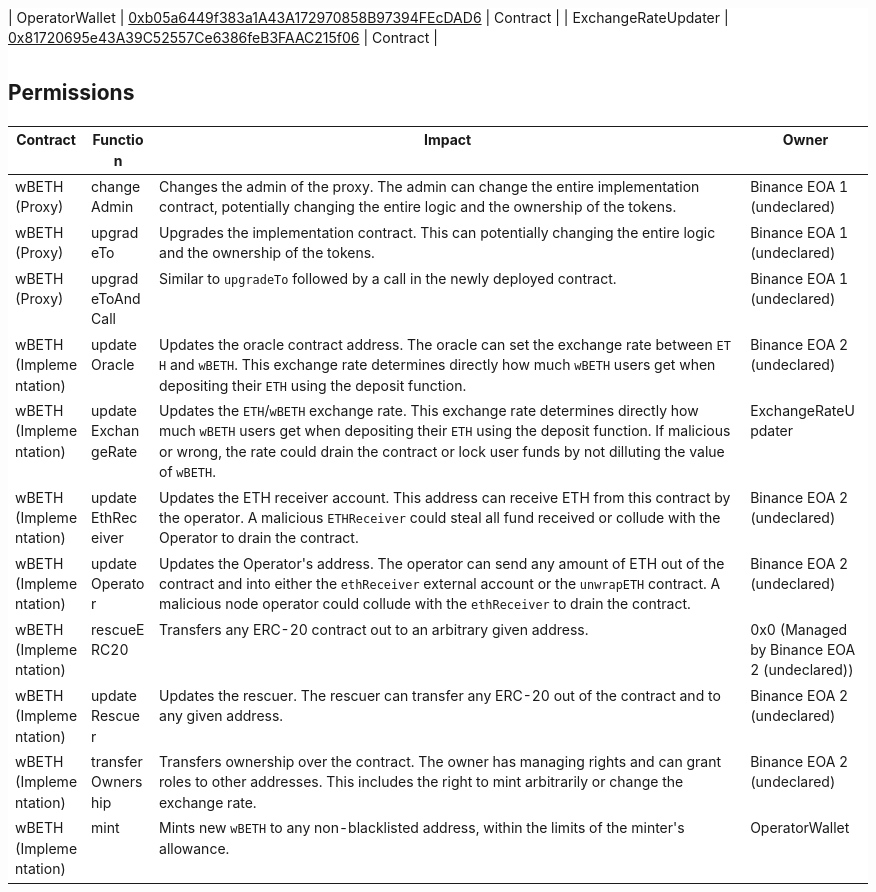 | OperatorWallet             | [0xb05a6449f383a1A43A172970858B97394FEcDAD6](https://etherscan.io/address/0xb05a6449f383a1A43A172970858B97394FEcDAD6) | Contract |
| ExchangeRateUpdater        | [0x81720695e43A39C52557Ce6386feB3FAAC215f06](https://etherscan.io/address/0x81720695e43A39C52557Ce6386feB3FAAC215f06) | Contract |

## Permissions

| Contract                 | Function                    | Impact                                                                                                                                                                                                                                                                                         | Owner                                                  |
| ------------------------ | --------------------------- | ---------------------------------------------------------------------------------------------------------------------------------------------------------------------------------------------------------------------------------------------------------------------------------------------- | ------------------------------------------------------ |
| wBETH (Proxy)            | changeAdmin                 | Changes the admin of the proxy. The admin can change the entire implementation contract, potentially changing the entire logic and the ownership of the tokens.                                                                                                                                | Binance EOA 1 (undeclared)                             |
| wBETH (Proxy)            | upgradeTo                   | Upgrades the implementation contract. This can potentially changing the entire logic and the ownership of the tokens.                                                                                                                                                                          | Binance EOA 1 (undeclared)                             |
| wBETH (Proxy)            | upgradeToAndCall            | Similar to `upgradeTo` followed by a call in the newly deployed contract.                                                                                                                                                                                                                      | Binance EOA 1 (undeclared)                             |
| wBETH (Implementation)   | updateOracle                | Updates the oracle contract address. The oracle can set the exchange rate between `ETH` and `wBETH`. This exchange rate determines directly how much `wBETH` users get when depositing their `ETH` using the deposit function.                                                                 | Binance EOA 2 (undeclared)                             |
| wBETH (Implementation)   | updateExchangeRate          | Updates the `ETH`/`wBETH` exchange rate. This exchange rate determines directly how much `wBETH` users get when depositing their `ETH` using the deposit function. If malicious or wrong, the rate could drain the contract or lock user funds by not dilluting the value of `wBETH`.          | ExchangeRateUpdater                                    |
| wBETH (Implementation)   | updateEthReceiver           | Updates the ETH receiver account. This address can receive ETH from this contract by the operator. A malicious `ETHReceiver` could steal all fund received or collude with the Operator to drain the contract.                                                                                 | Binance EOA 2 (undeclared)                             |
| wBETH (Implementation)   | updateOperator              | Updates the Operator's address. The operator can send any amount of ETH out of the contract and into either the `ethReceiver` external account or the `unwrapETH` contract. A malicious node operator could collude with the `ethReceiver` to drain the contract.                              | Binance EOA 2 (undeclared)                             |
| wBETH (Implementation)   | rescueERC20                 | Transfers any ERC-20 contract out to an arbitrary given address.                                                                                                                                                                                                                               | 0x0 (Managed by Binance EOA 2 (undeclared))            |
| wBETH (Implementation)   | updateRescuer               | Updates the rescuer. The rescuer can transfer any ERC-20 out of the contract and to any given address.                                                                                                                                                                                         | Binance EOA 2 (undeclared)                             |
| wBETH (Implementation)   | transferOwnership           | Transfers ownership over the contract. The owner has managing rights and can grant roles to other addresses. This includes the right to mint arbitrarily or change the exchange rate.                                                                                                          | Binance EOA 2 (undeclared)                             |
| wBETH (Implementation)   | mint                        | Mints new `wBETH` to any non-blacklisted address, within the limits of the minter's allowance.                                                                                                                                                                                                 | OperatorWallet                                         |